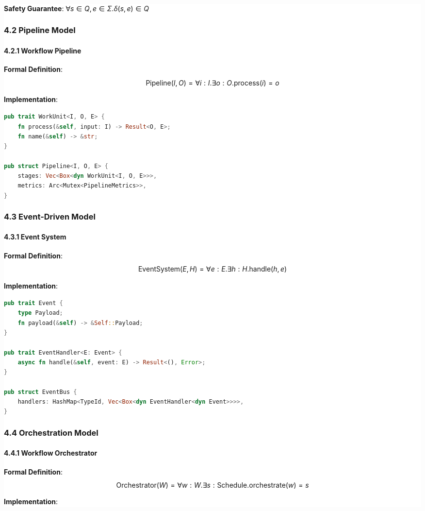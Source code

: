 **Safety Guarantee**: $\forall s \in Q, e \in \Sigma. \delta(s, e) \in Q$

### 4.2 Pipeline Model

#### 4.2.1 Workflow Pipeline

**Formal Definition**:
$$\text{Pipeline}(I, O) = \forall i : I. \exists o : O. \text{process}(i) = o$$

**Implementation**:

```rust
pub trait WorkUnit<I, O, E> {
    fn process(&self, input: I) -> Result<O, E>;
    fn name(&self) -> &str;
}

pub struct Pipeline<I, O, E> {
    stages: Vec<Box<dyn WorkUnit<I, O, E>>>,
    metrics: Arc<Mutex<PipelineMetrics>>,
}
```

### 4.3 Event-Driven Model

#### 4.3.1 Event System

**Formal Definition**:
$$\text{EventSystem}(E, H) = \forall e : E. \exists h : H. \text{handle}(h, e)$$

**Implementation**:

```rust
pub trait Event {
    type Payload;
    fn payload(&self) -> &Self::Payload;
}

pub trait EventHandler<E: Event> {
    async fn handle(&self, event: E) -> Result<(), Error>;
}

pub struct EventBus {
    handlers: HashMap<TypeId, Vec<Box<dyn EventHandler<dyn Event>>>>,
}
```

### 4.4 Orchestration Model

#### 4.4.1 Workflow Orchestrator

**Formal Definition**:
$$\text{Orchestrator}(W) = \forall w : W. \exists s : \text{Schedule}. \text{orchestrate}(w) = s$$

**Implementation**:
